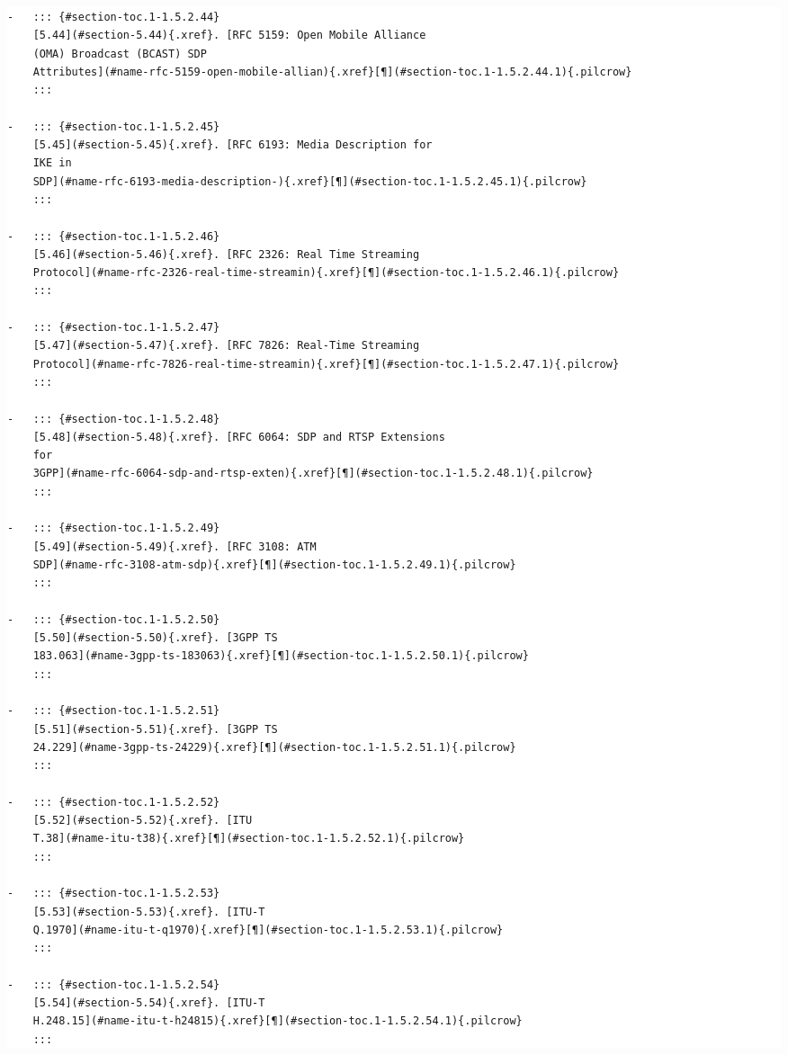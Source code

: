     -   ::: {#section-toc.1-1.5.2.44}
        [5.44](#section-5.44){.xref}. [RFC 5159: Open Mobile Alliance
        (OMA) Broadcast (BCAST) SDP
        Attributes](#name-rfc-5159-open-mobile-allian){.xref}[¶](#section-toc.1-1.5.2.44.1){.pilcrow}
        :::

    -   ::: {#section-toc.1-1.5.2.45}
        [5.45](#section-5.45){.xref}. [RFC 6193: Media Description for
        IKE in
        SDP](#name-rfc-6193-media-description-){.xref}[¶](#section-toc.1-1.5.2.45.1){.pilcrow}
        :::

    -   ::: {#section-toc.1-1.5.2.46}
        [5.46](#section-5.46){.xref}. [RFC 2326: Real Time Streaming
        Protocol](#name-rfc-2326-real-time-streamin){.xref}[¶](#section-toc.1-1.5.2.46.1){.pilcrow}
        :::

    -   ::: {#section-toc.1-1.5.2.47}
        [5.47](#section-5.47){.xref}. [RFC 7826: Real-Time Streaming
        Protocol](#name-rfc-7826-real-time-streamin){.xref}[¶](#section-toc.1-1.5.2.47.1){.pilcrow}
        :::

    -   ::: {#section-toc.1-1.5.2.48}
        [5.48](#section-5.48){.xref}. [RFC 6064: SDP and RTSP Extensions
        for
        3GPP](#name-rfc-6064-sdp-and-rtsp-exten){.xref}[¶](#section-toc.1-1.5.2.48.1){.pilcrow}
        :::

    -   ::: {#section-toc.1-1.5.2.49}
        [5.49](#section-5.49){.xref}. [RFC 3108: ATM
        SDP](#name-rfc-3108-atm-sdp){.xref}[¶](#section-toc.1-1.5.2.49.1){.pilcrow}
        :::

    -   ::: {#section-toc.1-1.5.2.50}
        [5.50](#section-5.50){.xref}. [3GPP TS
        183.063](#name-3gpp-ts-183063){.xref}[¶](#section-toc.1-1.5.2.50.1){.pilcrow}
        :::

    -   ::: {#section-toc.1-1.5.2.51}
        [5.51](#section-5.51){.xref}. [3GPP TS
        24.229](#name-3gpp-ts-24229){.xref}[¶](#section-toc.1-1.5.2.51.1){.pilcrow}
        :::

    -   ::: {#section-toc.1-1.5.2.52}
        [5.52](#section-5.52){.xref}. [ITU
        T.38](#name-itu-t38){.xref}[¶](#section-toc.1-1.5.2.52.1){.pilcrow}
        :::

    -   ::: {#section-toc.1-1.5.2.53}
        [5.53](#section-5.53){.xref}. [ITU-T
        Q.1970](#name-itu-t-q1970){.xref}[¶](#section-toc.1-1.5.2.53.1){.pilcrow}
        :::

    -   ::: {#section-toc.1-1.5.2.54}
        [5.54](#section-5.54){.xref}. [ITU-T
        H.248.15](#name-itu-t-h24815){.xref}[¶](#section-toc.1-1.5.2.54.1){.pilcrow}
        :::
